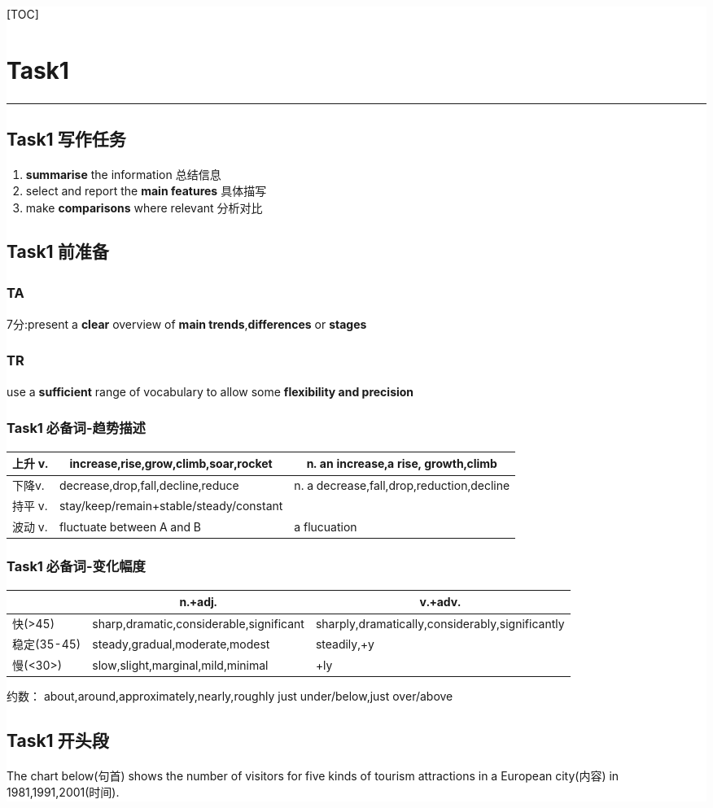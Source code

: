 [TOC]

# Task1

---

## Task1 写作任务

1. **summarise** the information 总结信息
2. select and report  the **main features** 具体描写
3. make **comparisons** where relevant 分析对比

## Task1 前准备

### TA

7分:present a **clear**  overview of **main trends**,**differences** or **stages**

### TR

use a **sufficient** range of vocabulary to allow some **flexibility and precision**

### Task1 必备词-趋势描述

|上升 v.|increase,rise,grow,climb,soar,rocket|n. an increase,a rise, growth,climb|
|---|---|---|
|下降v.|decrease,drop,fall,decline,reduce|n. a decrease,fall,drop,reduction,decline|
|持平 v.|stay/keep/remain+stable/steady/constant||
|波动 v.|fluctuate between A and B|a flucuation|

### Task1 必备词-变化幅度

||n.+adj.|v.+adv.|
|---|---|---|
|快(>45)|sharp,dramatic,considerable,significant|sharply,dramatically,considerably,significantly|
|稳定(35-45)|steady,gradual,moderate,modest|steadily,+y|
|慢(<30>)|slow,slight,marginal,mild,minimal|+ly|

约数：
about,around,approximately,nearly,roughly
just under/below,just over/above

## Task1 开头段

The chart below(句首) shows the number of visitors for five kinds of tourism attractions in a European city(内容) in 1981,1991,2001(时间).
